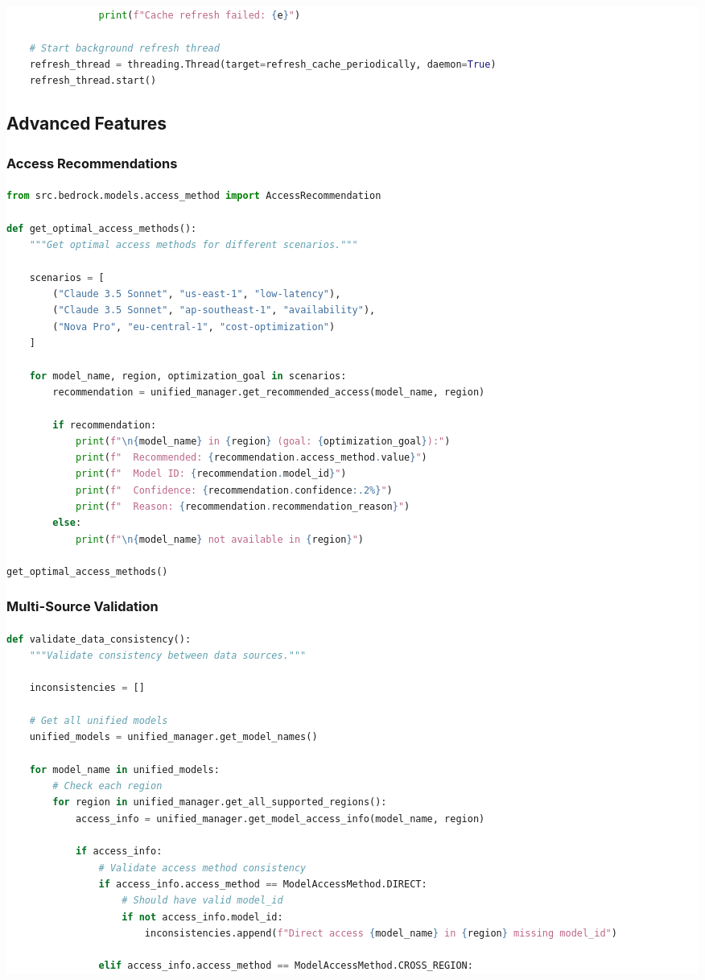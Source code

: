```python
                print(f"Cache refresh failed: {e}")
    
    # Start background refresh thread
    refresh_thread = threading.Thread(target=refresh_cache_periodically, daemon=True)
    refresh_thread.start()
```

## Advanced Features

### Access Recommendations

```python
from src.bedrock.models.access_method import AccessRecommendation

def get_optimal_access_methods():
    """Get optimal access methods for different scenarios."""
    
    scenarios = [
        ("Claude 3.5 Sonnet", "us-east-1", "low-latency"),
        ("Claude 3.5 Sonnet", "ap-southeast-1", "availability"),
        ("Nova Pro", "eu-central-1", "cost-optimization")
    ]
    
    for model_name, region, optimization_goal in scenarios:
        recommendation = unified_manager.get_recommended_access(model_name, region)
        
        if recommendation:
            print(f"\n{model_name} in {region} (goal: {optimization_goal}):")
            print(f"  Recommended: {recommendation.access_method.value}")
            print(f"  Model ID: {recommendation.model_id}")
            print(f"  Confidence: {recommendation.confidence:.2%}")
            print(f"  Reason: {recommendation.recommendation_reason}")
        else:
            print(f"\n{model_name} not available in {region}")

get_optimal_access_methods()
```

### Multi-Source Validation

```python
def validate_data_consistency():
    """Validate consistency between data sources."""
    
    inconsistencies = []
    
    # Get all unified models
    unified_models = unified_manager.get_model_names()
    
    for model_name in unified_models:
        # Check each region
        for region in unified_manager.get_all_supported_regions():
            access_info = unified_manager.get_model_access_info(model_name, region)
            
            if access_info:
                # Validate access method consistency
                if access_info.access_method == ModelAccessMethod.DIRECT:
                    # Should have valid model_id
                    if not access_info.model_id:
                        inconsistencies.append(f"Direct access {model_name} in {region} missing model_id")
                
                elif access_info.access_method == ModelAccessMethod.CROSS_REGION:
```